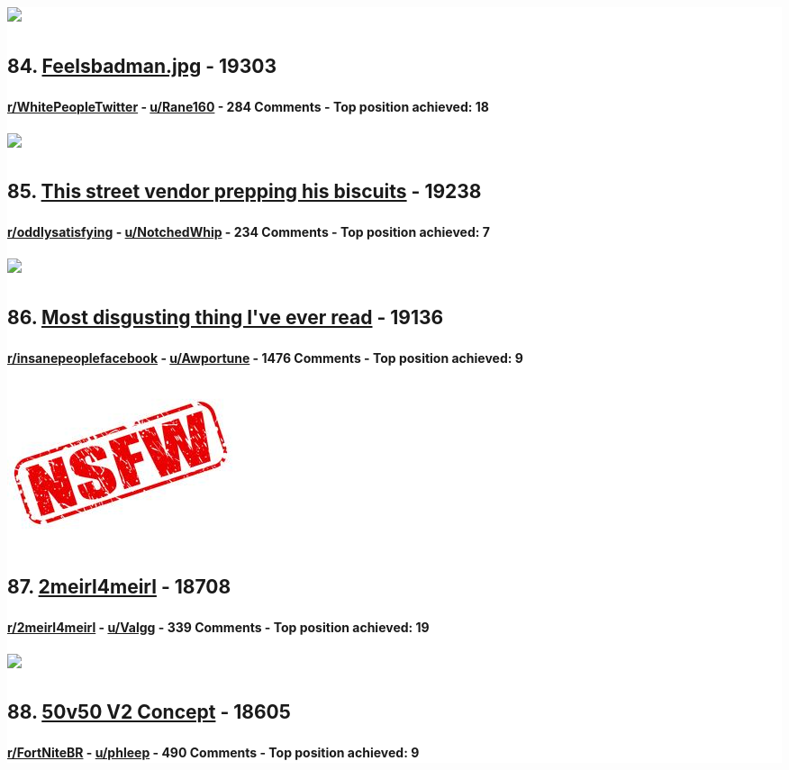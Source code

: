 <a href="https://gfycat.com/ReadyWateryIlsamochadegu"><img src="https://b.thumbs.redditmedia.com/Nv3OxQpHEDuc1GM100PbftGq2KNy_quOIoRL87ma4yQ.jpg"></img></a>

## 84. [Feelsbadman.jpg](http://reddit.com/r/WhitePeopleTwitter/comments/846dzb/feelsbadmanjpg/) - 19303
#### [r/WhitePeopleTwitter](http://reddit.com/r/WhitePeopleTwitter) - [u/Rane160](http://reddit.com/u/Rane160) - 284 Comments - Top position achieved: 18

<a href="https://i.redd.it/xqr0iqinokl01.jpg"><img src="https://b.thumbs.redditmedia.com/Rdop91opCLMkugYln71t_F3kpBZs5ge6KviPgDwC3HE.jpg"></img></a>

## 85. [This street vendor prepping his biscuits](http://reddit.com/r/oddlysatisfying/comments/840z49/this_street_vendor_prepping_his_biscuits/) - 19238
#### [r/oddlysatisfying](http://reddit.com/r/oddlysatisfying) - [u/NotchedWhip](http://reddit.com/u/NotchedWhip) - 234 Comments - Top position achieved: 7

<a href="https://gfycat.com/CleverAbleLamprey"><img src="https://b.thumbs.redditmedia.com/k6nHdMhGCmkLEf-BgIeAoUyUMVrvKiDeTWNWGiBFqoI.jpg"></img></a>

## 86. [Most disgusting thing I've ever read](http://reddit.com/r/insanepeoplefacebook/comments/844bxa/most_disgusting_thing_ive_ever_read/) - 19136
#### [r/insanepeoplefacebook](http://reddit.com/r/insanepeoplefacebook) - [u/Awportune](http://reddit.com/u/Awportune) - 1476 Comments - Top position achieved: 9

<a href="https://imgur.com/nkmX6Fa"><img src="https://github.com/mgerb/top-of-reddit/raw/master/nsfw.jpg"></img></a>

## 87. [2meirl4meirl](http://reddit.com/r/2meirl4meirl/comments/8449es/2meirl4meirl/) - 18708
#### [r/2meirl4meirl](http://reddit.com/r/2meirl4meirl) - [u/Valgg](http://reddit.com/u/Valgg) - 339 Comments - Top position achieved: 19

<a href="https://i.redd.it/4lgpe3ugcjl01.jpg"><img src="https://b.thumbs.redditmedia.com/N5-Hb25PaLBFeBhdYdPvew3e2bggQJ1tt3OYfawg7Jo.jpg"></img></a>

## 88. [50v50 V2 Concept](http://reddit.com/r/FortNiteBR/comments/845y2f/50v50_v2_concept/) - 18605
#### [r/FortNiteBR](http://reddit.com/r/FortNiteBR) - [u/phleep](http://reddit.com/u/phleep) - 490 Comments - Top position achieved: 9
